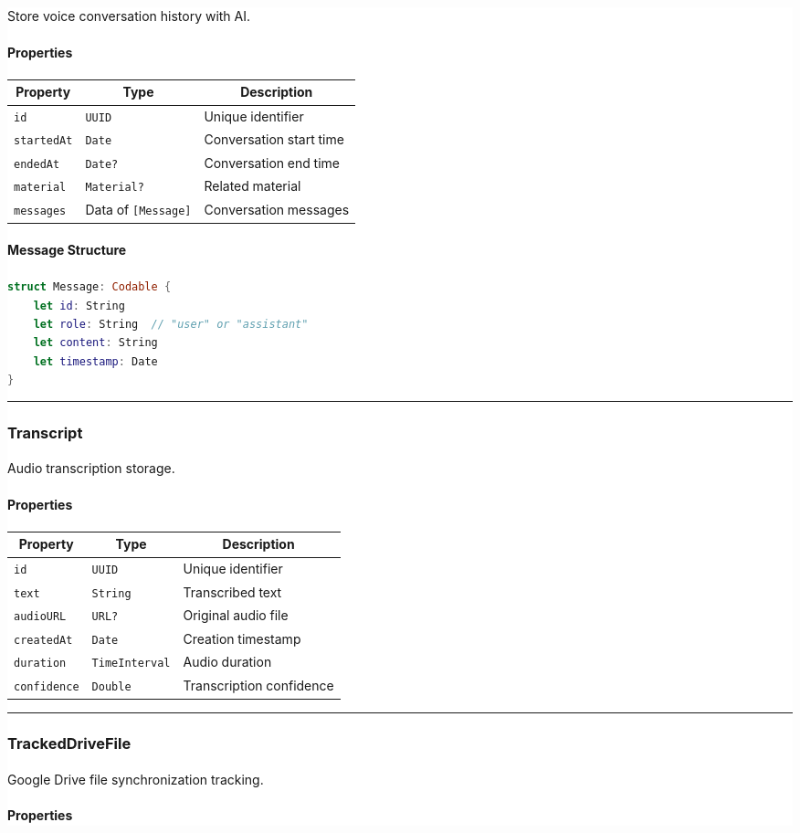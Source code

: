 Store voice conversation history with AI.

#### Properties

| Property | Type | Description |
|----------|------|-------------|
| `id` | `UUID` | Unique identifier |
| `startedAt` | `Date` | Conversation start time |
| `endedAt` | `Date?` | Conversation end time |
| `material` | `Material?` | Related material |
| `messages` | Data of `[Message]` | Conversation messages |

#### Message Structure

```swift
struct Message: Codable {
    let id: String
    let role: String  // "user" or "assistant"
    let content: String
    let timestamp: Date
}
```

---

### Transcript

Audio transcription storage.

#### Properties

| Property | Type | Description |
|----------|------|-------------|
| `id` | `UUID` | Unique identifier |
| `text` | `String` | Transcribed text |
| `audioURL` | `URL?` | Original audio file |
| `createdAt` | `Date` | Creation timestamp |
| `duration` | `TimeInterval` | Audio duration |
| `confidence` | `Double` | Transcription confidence |

---

### TrackedDriveFile

Google Drive file synchronization tracking.

#### Properties
